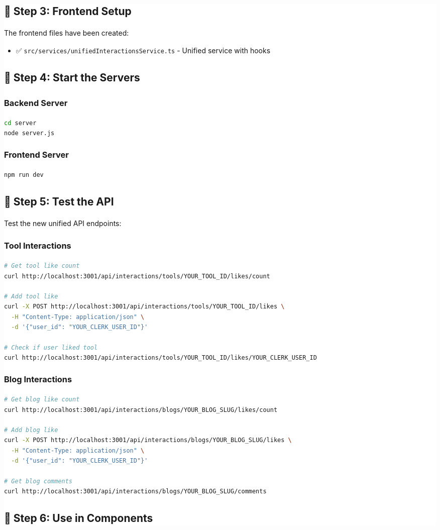 ## 🎨 Step 3: Frontend Setup

The frontend files have been created:
- ✅ `src/services/unifiedInteractionsService.ts` - Unified service with hooks

## 🚀 Step 4: Start the Servers

### Backend Server
```bash
cd server
node server.js
```

### Frontend Server  
```bash
npm run dev
```

## 🧪 Step 5: Test the API

Test the new unified API endpoints:

### Tool Interactions
```bash
# Get tool like count
curl http://localhost:3001/api/interactions/tools/YOUR_TOOL_ID/likes/count

# Add tool like
curl -X POST http://localhost:3001/api/interactions/tools/YOUR_TOOL_ID/likes \
  -H "Content-Type: application/json" \
  -d '{"user_id": "YOUR_CLERK_USER_ID"}'

# Check if user liked tool
curl http://localhost:3001/api/interactions/tools/YOUR_TOOL_ID/likes/YOUR_CLERK_USER_ID
```

### Blog Interactions
```bash
# Get blog like count
curl http://localhost:3001/api/interactions/blogs/YOUR_BLOG_SLUG/likes/count

# Add blog like
curl -X POST http://localhost:3001/api/interactions/blogs/YOUR_BLOG_SLUG/likes \
  -H "Content-Type: application/json" \
  -d '{"user_id": "YOUR_CLERK_USER_ID"}'

# Get blog comments
curl http://localhost:3001/api/interactions/blogs/YOUR_BLOG_SLUG/comments
```

## 🎯 Step 6: Use in Components
